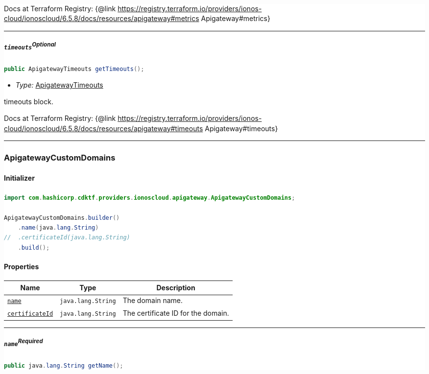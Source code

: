 Docs at Terraform Registry: {@link https://registry.terraform.io/providers/ionos-cloud/ionoscloud/6.5.8/docs/resources/apigateway#metrics Apigateway#metrics}

---

##### `timeouts`<sup>Optional</sup> <a name="timeouts" id="@cdktf/provider-ionoscloud.apigateway.ApigatewayConfig.property.timeouts"></a>

```java
public ApigatewayTimeouts getTimeouts();
```

- *Type:* <a href="#@cdktf/provider-ionoscloud.apigateway.ApigatewayTimeouts">ApigatewayTimeouts</a>

timeouts block.

Docs at Terraform Registry: {@link https://registry.terraform.io/providers/ionos-cloud/ionoscloud/6.5.8/docs/resources/apigateway#timeouts Apigateway#timeouts}

---

### ApigatewayCustomDomains <a name="ApigatewayCustomDomains" id="@cdktf/provider-ionoscloud.apigateway.ApigatewayCustomDomains"></a>

#### Initializer <a name="Initializer" id="@cdktf/provider-ionoscloud.apigateway.ApigatewayCustomDomains.Initializer"></a>

```java
import com.hashicorp.cdktf.providers.ionoscloud.apigateway.ApigatewayCustomDomains;

ApigatewayCustomDomains.builder()
    .name(java.lang.String)
//  .certificateId(java.lang.String)
    .build();
```

#### Properties <a name="Properties" id="Properties"></a>

| **Name** | **Type** | **Description** |
| --- | --- | --- |
| <code><a href="#@cdktf/provider-ionoscloud.apigateway.ApigatewayCustomDomains.property.name">name</a></code> | <code>java.lang.String</code> | The domain name. |
| <code><a href="#@cdktf/provider-ionoscloud.apigateway.ApigatewayCustomDomains.property.certificateId">certificateId</a></code> | <code>java.lang.String</code> | The certificate ID for the domain. |

---

##### `name`<sup>Required</sup> <a name="name" id="@cdktf/provider-ionoscloud.apigateway.ApigatewayCustomDomains.property.name"></a>

```java
public java.lang.String getName();
```
